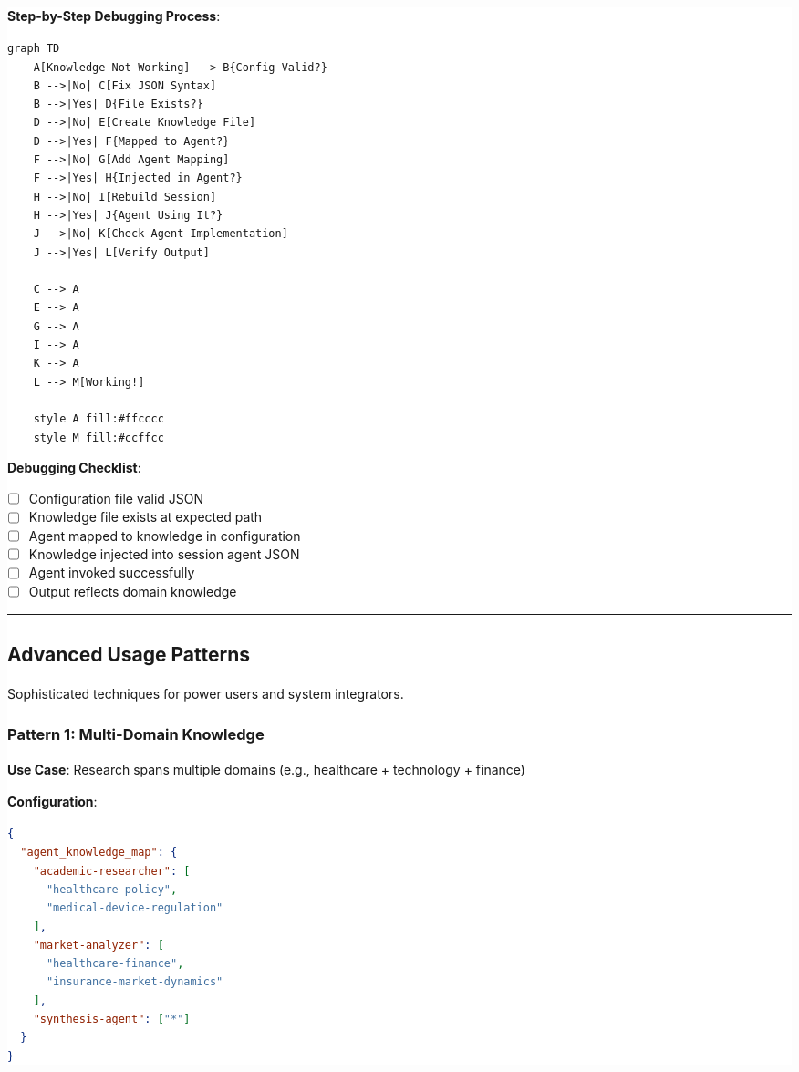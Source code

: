 **Step-by-Step Debugging Process**:

```mermaid
graph TD
    A[Knowledge Not Working] --> B{Config Valid?}
    B -->|No| C[Fix JSON Syntax]
    B -->|Yes| D{File Exists?}
    D -->|No| E[Create Knowledge File]
    D -->|Yes| F{Mapped to Agent?}
    F -->|No| G[Add Agent Mapping]
    F -->|Yes| H{Injected in Agent?}
    H -->|No| I[Rebuild Session]
    H -->|Yes| J{Agent Using It?}
    J -->|No| K[Check Agent Implementation]
    J -->|Yes| L[Verify Output]
    
    C --> A
    E --> A
    G --> A
    I --> A
    K --> A
    L --> M[Working!]
    
    style A fill:#ffcccc
    style M fill:#ccffcc
```

**Debugging Checklist**:
- [ ] Configuration file valid JSON
- [ ] Knowledge file exists at expected path
- [ ] Agent mapped to knowledge in configuration
- [ ] Knowledge injected into session agent JSON
- [ ] Agent invoked successfully
- [ ] Output reflects domain knowledge

---

## Advanced Usage Patterns

Sophisticated techniques for power users and system integrators.

### Pattern 1: Multi-Domain Knowledge

**Use Case**: Research spans multiple domains (e.g., healthcare + technology + finance)

**Configuration**:
```json
{
  "agent_knowledge_map": {
    "academic-researcher": [
      "healthcare-policy",
      "medical-device-regulation"
    ],
    "market-analyzer": [
      "healthcare-finance",
      "insurance-market-dynamics"
    ],
    "synthesis-agent": ["*"]
  }
}
```
